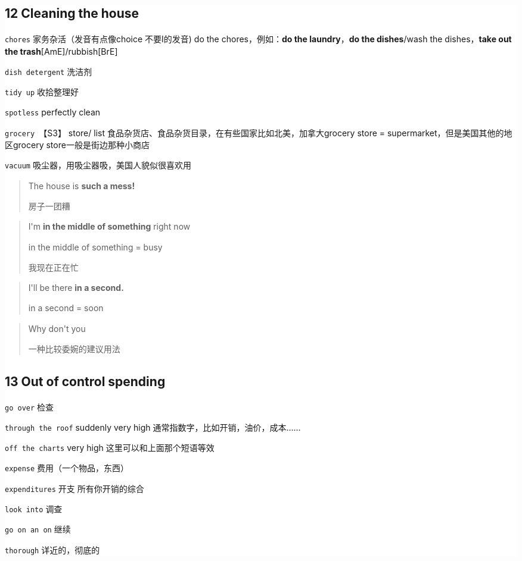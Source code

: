 ## 12 Cleaning the house

`chores`  家务杂活（发音有点像choice 不要I的发音) do the chores，例如：**do the laundry**，**do the dishes**/wash the dishes，**take out the trash**[AmE]/rubbish[BrE] 

`dish detergent` 洗洁剂

`tidy up`  收拾整理好

`spotless`  perfectly clean

`grocery `【S3】 store/ list 食品杂货店、食品杂货目录，在有些国家比如北美，加拿大grocery store = supermarket，但是美国其他的地区grocery store一般是街边那种小商店

`vacuum`  吸尘器，用吸尘器吸，美国人貌似很喜欢用



> The house is **such a mess!**
>
> 房子一团糟



> I'm **in the middle of something** right now
>
> in the middle of something = busy
>
> 我现在正在忙



> I'll be there **in a second.**
>
> in a second = soon



> Why don't you 
>
> 一种比较委婉的建议用法



## 13 Out of control spending

`go over` 检查

`through the roof`  suddenly very high 通常指数字，比如开销，油价，成本……

`off the charts` very high 这里可以和上面那个短语等效

`expense`  费用（一个物品，东西）

`expenditures` 开支 所有你开销的综合

`look into` 调查

`go on an on` 继续 

`thorough` 详近的，彻底的
